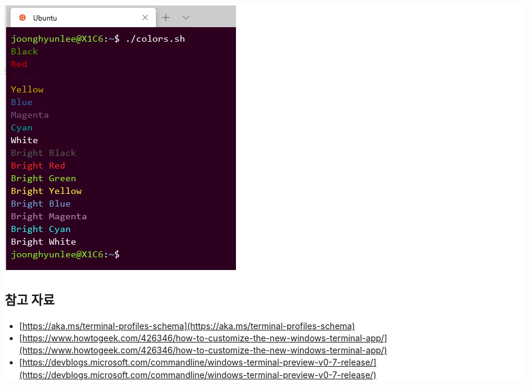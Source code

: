 ![Windows%20Terminal/Untitled%207.png](assets/images/utilities/Terminal07.png)

## 참고 자료

- [https://aka.ms/terminal-profiles-schema](https://aka.ms/terminal-profiles-schema)
- [https://www.howtogeek.com/426346/how-to-customize-the-new-windows-terminal-app/](https://www.howtogeek.com/426346/how-to-customize-the-new-windows-terminal-app/)
- [https://devblogs.microsoft.com/commandline/windows-terminal-preview-v0-7-release/](https://devblogs.microsoft.com/commandline/windows-terminal-preview-v0-7-release/)
